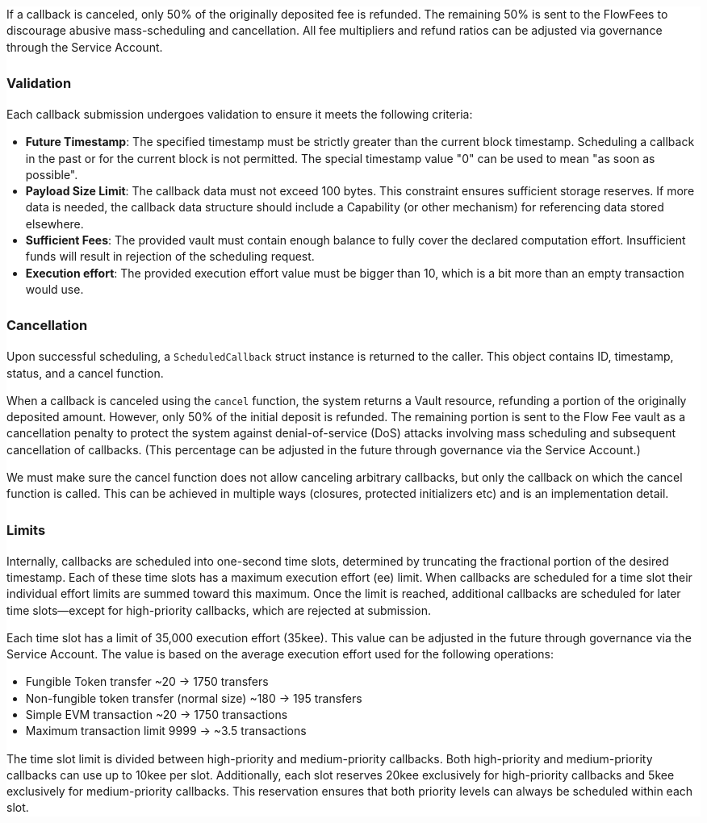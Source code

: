 If a callback is canceled, only 50% of the originally deposited fee is refunded. The remaining 50% is sent to the FlowFees to discourage abusive mass-scheduling and cancellation. All fee multipliers and refund ratios can be adjusted via governance through the Service Account.

### Validation

Each callback submission undergoes validation to ensure it meets the following criteria:

- **Future Timestamp**: The specified timestamp must be strictly greater than the current block timestamp. Scheduling a callback in the past or for the current block is not permitted. The special timestamp value "0" can be used to mean "as soon as possible".
- **Payload Size Limit**: The callback data must not exceed 100 bytes. This constraint ensures sufficient storage reserves. If more data is needed, the callback data structure should include a Capability (or other mechanism) for referencing data stored elsewhere.
- **Sufficient Fees**: The provided vault must contain enough balance to fully cover the declared computation effort. Insufficient funds will result in rejection of the scheduling request.
- **Execution effort**: The provided execution effort value must be bigger than 10, which is a bit more than an empty transaction would use.

### Cancellation

Upon successful scheduling, a `ScheduledCallback` struct instance is returned to the caller. This object contains ID, timestamp, status, and a cancel function.

When a callback is canceled using the `cancel` function, the system returns a Vault resource, refunding a portion of the originally deposited amount. However, only 50% of the initial deposit is refunded. The remaining portion is sent to the Flow Fee vault as a cancellation penalty to protect the system against denial-of-service (DoS) attacks involving mass scheduling and subsequent cancellation of callbacks. (This percentage can be adjusted in the future through governance via the Service Account.)

We must make sure the cancel function does not allow canceling arbitrary callbacks, but only the callback on which the cancel function is called. This can be achieved in multiple ways (closures, protected initializers etc) and is an implementation detail.

### Limits

Internally, callbacks are scheduled into one-second time slots, determined by truncating the fractional portion of the desired timestamp. Each of these time slots has a maximum execution effort (ee) limit. When callbacks are scheduled for a time slot their individual effort limits are summed toward this maximum. Once the limit is reached, additional callbacks are scheduled for later time slots—except for high-priority callbacks, which are rejected at submission. 

Each time slot has a limit of 35,000 execution effort (35kee). This value can be adjusted in the future through governance via the Service Account. The value is based on the average execution effort used for the following operations:

- Fungible Token transfer ~20 → 1750 transfers
- Non-fungible token transfer (normal size) ~180 → 195 transfers
- Simple EVM transaction ~20 → 1750 transactions
- Maximum transaction limit 9999 → ~3.5 transactions

The time slot limit is divided between high-priority and medium-priority callbacks. Both high-priority and medium-priority callbacks can use up to 10kee per slot. Additionally, each slot reserves 20kee exclusively for high-priority callbacks and 5kee exclusively for medium-priority callbacks. This reservation ensures that both priority levels can always be scheduled within each slot. 
